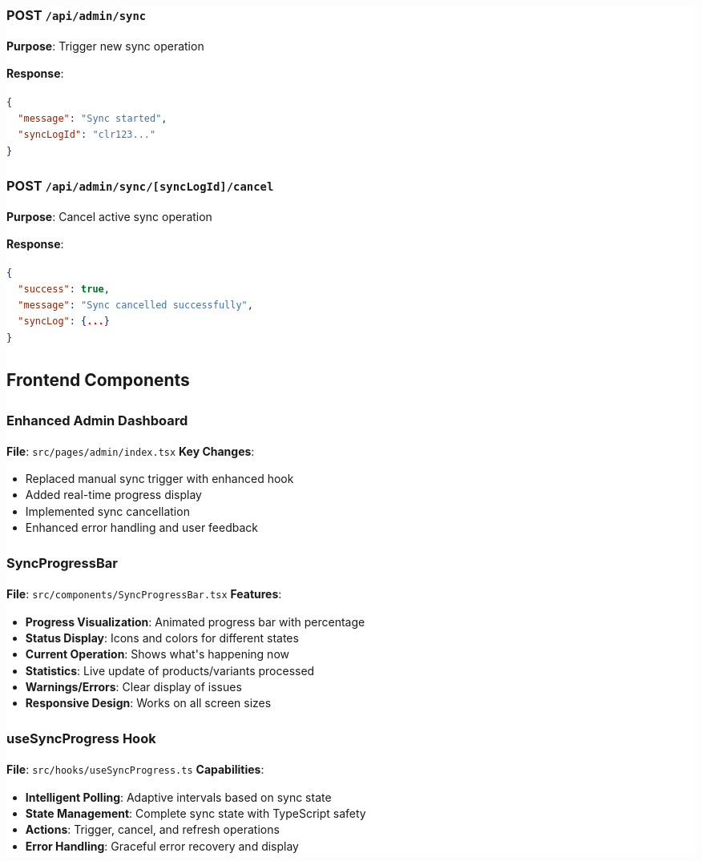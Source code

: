 ### POST `/api/admin/sync`
**Purpose**: Trigger new sync operation

**Response**:
```json
{
  "message": "Sync started",
  "syncLogId": "clr123..."
}
```

### POST `/api/admin/sync/[syncLogId]/cancel`
**Purpose**: Cancel active sync operation

**Response**:
```json
{
  "success": true,
  "message": "Sync cancelled successfully",
  "syncLog": {...}
}
```

## Frontend Components

### Enhanced Admin Dashboard
**File**: `src/pages/admin/index.tsx`
**Key Changes**:
- Replaced manual sync trigger with enhanced hook
- Added real-time progress display
- Implemented sync cancellation
- Enhanced error handling and user feedback

### SyncProgressBar
**File**: `src/components/SyncProgressBar.tsx`
**Features**:
- **Progress Visualization**: Animated progress bar with percentage
- **Status Display**: Icons and colors for different states
- **Current Operation**: Shows what's happening now
- **Statistics**: Live update of products/variants processed
- **Warnings/Errors**: Clear display of issues
- **Responsive Design**: Works on all screen sizes

### useSyncProgress Hook
**File**: `src/hooks/useSyncProgress.ts`
**Capabilities**:
- **Intelligent Polling**: Adaptive intervals based on sync state
- **State Management**: Complete sync state with TypeScript safety
- **Actions**: Trigger, cancel, and refresh operations
- **Error Handling**: Graceful error recovery and display
